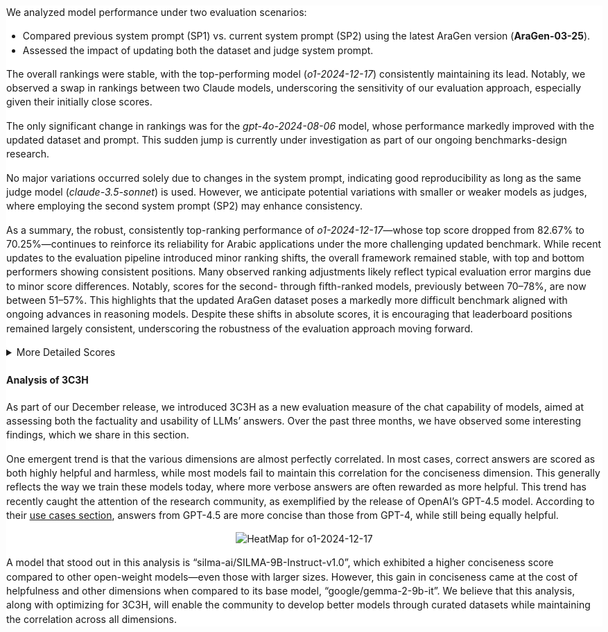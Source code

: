 We analyzed model performance under two evaluation scenarios:

- Compared previous system prompt (SP1) vs. current system prompt (SP2) using the latest AraGen version (**AraGen-03-25**).
- Assessed the impact of updating both the dataset and judge system prompt.

The overall rankings were stable, with the top-performing model (*o1-2024-12-17*) consistently maintaining its lead. Notably, we observed a swap in rankings between two Claude models, underscoring the sensitivity of our evaluation approach, especially given their initially close scores.

The only significant change in rankings was for the *gpt-4o-2024-08-06* model, whose performance markedly improved with the updated dataset and prompt. This sudden jump is currently under investigation as part of our ongoing benchmarks-design research.

No major variations occurred solely due to changes in the system prompt, indicating good reproducibility as long as the same judge model (*claude-3.5-sonnet*) is used. However, we anticipate potential variations with smaller or weaker models as judges, where employing the second system prompt (SP2) may enhance consistency.

As a summary, the robust, consistently top-ranking performance of *o1-2024-12-17*—whose top score dropped from 82.67% to 70.25%—continues to reinforce its reliability for Arabic applications under the more challenging updated benchmark. While recent updates to the evaluation pipeline introduced minor ranking shifts, the overall framework remained stable, with top and bottom performers showing consistent positions. Many observed ranking adjustments likely reflect typical evaluation error margins due to minor score differences. Notably, scores for the second- through fifth-ranked models, previously between 70–78%, are now between 51–57%. This highlights that the updated AraGen dataset poses a markedly more difficult benchmark aligned with ongoing advances in reasoning models. Despite these shifts in absolute scores, it is encouraging that leaderboard positions remained largely consistent, underscoring the robustness of the evaluation approach moving forward.

<details><summary>More Detailed Scores</summary></details>


#### Analysis of 3C3H

As part of our December release, we introduced 3C3H as a new evaluation measure of the chat capability of models, aimed at assessing both the factuality and usability of LLMs’ answers. Over the past three months, we have observed some interesting findings, which we share in this section.

One emergent trend is that the various dimensions are almost perfectly correlated. In most cases, correct answers are scored as both highly helpful and harmless, while most models fail to maintain this correlation for the conciseness dimension. This generally reflects the way we train these models today, where more verbose answers are often rewarded as more helpful. This trend has recently caught the attention of the research community, as exemplified by the release of OpenAI’s GPT-4.5 model. According to their [use cases section](https://openai.com/index/introducing-gpt-4-5/), answers from GPT-4.5 are more concise than those from GPT-4, while still being equally helpful.

<p align="center">
  <img src="https://huggingface.co/spaces/inceptionai/Arabic-Leaderboards/raw/main/assets/pictures/03-25/o1-heatmap.png"
       alt="HeatMap for o1-2024-12-17"
       width="400">
</p>

A model that stood out in this analysis is “silma-ai/SILMA-9B-Instruct-v1.0”, which exhibited a higher conciseness score compared to other open-weight models—even those with larger sizes. However, this gain in conciseness came at the cost of helpfulness and other dimensions when compared to its base model, “google/gemma-2-9b-it”. We believe that this analysis, along with optimizing for 3C3H, will enable the community to develop better models through curated datasets while maintaining the correlation across all dimensions.
